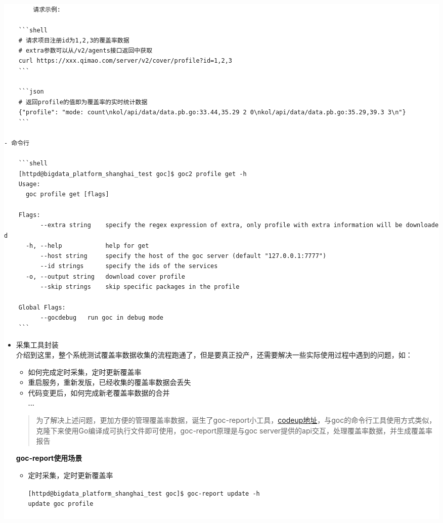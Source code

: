               
            请求示例:
        
        ```shell
        # 请求项目注册id为1,2,3的覆盖率数据
        # extra参数可以从/v2/agents接口返回中获取
        curl https://xxx.qimao.com/server/v2/cover/profile?id=1,2,3 
        ```
        
        ```json
        # 返回profile的值即为覆盖率的实时统计数据
        {"profile": "mode: count\nkol/api/data/data.pb.go:33.44,35.29 2 0\nkol/api/data/data.pb.go:35.29,39.3 3\n"}
        ```
        
    - 命令行
        
        ```shell
        [httpd@bigdata_platform_shanghai_test goc]$ goc2 profile get -h
        Usage:
          goc profile get [flags]
        
        Flags:
              --extra string    specify the regex expression of extra, only profile with extra information will be downloaded
          -h, --help            help for get
              --host string     specify the host of the goc server (default "127.0.0.1:7777")
              --id strings      specify the ids of the services
          -o, --output string   download cover profile
              --skip strings    skip specific packages in the profile
        
        Global Flags:
              --gocdebug   run goc in debug mode
        ```
        
- 采集工具封装  
    介绍到这里，整个系统测试覆盖率数据收集的流程跑通了，但是要真正投产，还需要解决一些实际使用过程中遇到的问题，如：
    
    - 如何完成定时采集，定时更新覆盖率
    - 重启服务，重新发版，已经收集的覆盖率数据会丢失
    - 代码变更后，如何完成新老覆盖率数据的合并  
        ...
    
    > 为了解决上述问题，更加方便的管理覆盖率数据，诞生了goc-report小工具，[codeup地址](https://codeup.aliyun.com/qimao/qaarm/goc-report)，与goc的命令行工具使用方式类似，克隆下来使用Go编译成可执行文件即可使用，goc-report原理是与goc server提供的api交互，处理覆盖率数据，并生成覆盖率报告
    
    **goc-report使用场景**
    
    - 定时采集，定时更新覆盖率
        
        ```shell
        [httpd@bigdata_platform_shanghai_test goc]$ goc-report update -h
        update goc profile
        